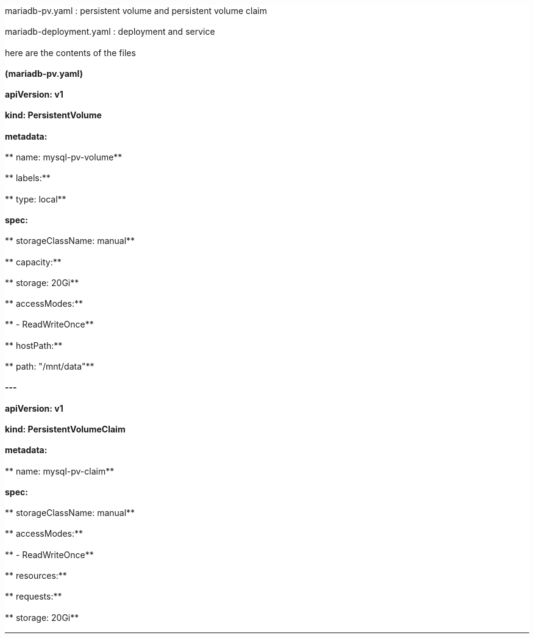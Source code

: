 mariadb-pv.yaml : persistent volume and persistent volume claim

mariadb-deployment.yaml : deployment and service

here are the contents of the files

**(mariadb-pv.yaml)**

**apiVersion: v1**

**kind: PersistentVolume**

**metadata:**

**  name: mysql-pv-volume**

**  labels:**

**    type: local**

**spec:**

**  storageClassName: manual**

**  capacity:**

**    storage: 20Gi**

**  accessModes:**

**    - ReadWriteOnce**

**  hostPath:**

**    path: &quot;/mnt/data&quot;**

**---**

**apiVersion: v1**

**kind: PersistentVolumeClaim**

**metadata:**

**  name: mysql-pv-claim**

**spec:**

**  storageClassName: manual**

**  accessModes:**

**    - ReadWriteOnce**

**  resources:**

**    requests:**

**      storage: 20Gi**

** **






